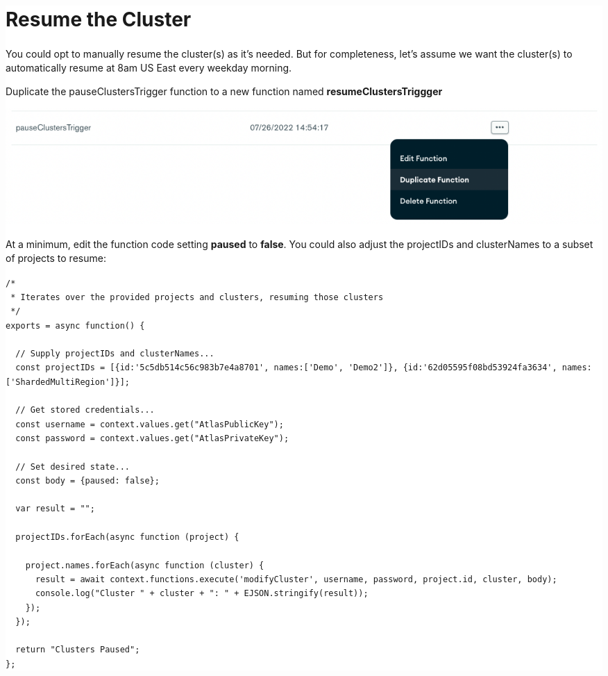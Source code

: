 

# Resume the Cluster

You could opt to manually resume the cluster(s) as it’s needed. But for completeness, let’s assume we want the cluster(s) to automatically resume at 8am US East every weekday morning. 

Duplicate the pauseClustersTrigger function to a new function named **resumeClustersTriggger**






![Duplicate Function](images/duplicate_function.png )


At a minimum, edit the function code setting **paused** to **false**. You could also adjust the projectIDs and clusterNames to a subset of projects to resume:


```
/*
 * Iterates over the provided projects and clusters, resuming those clusters
 */
exports = async function() {
  
  // Supply projectIDs and clusterNames...
  const projectIDs = [{id:'5c5db514c56c983b7e4a8701', names:['Demo', 'Demo2']}, {id:'62d05595f08bd53924fa3634', names:['ShardedMultiRegion']}];

  // Get stored credentials...
  const username = context.values.get("AtlasPublicKey");
  const password = context.values.get("AtlasPrivateKey");

  // Set desired state...
  const body = {paused: false};

  var result = "";
  
  projectIDs.forEach(async function (project) {
    
    project.names.forEach(async function (cluster) {
      result = await context.functions.execute('modifyCluster', username, password, project.id, cluster, body);
      console.log("Cluster " + cluster + ": " + EJSON.stringify(result));
    });
  });
  
  return "Clusters Paused";
};
```

